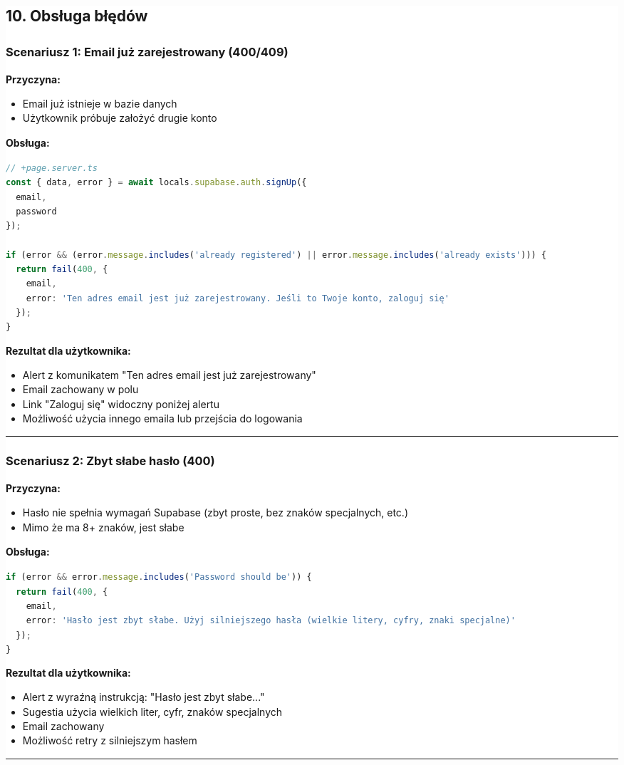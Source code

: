 ## 10. Obsługa błędów

### Scenariusz 1: Email już zarejestrowany (400/409)

**Przyczyna:**
- Email już istnieje w bazie danych
- Użytkownik próbuje założyć drugie konto

**Obsługa:**
```typescript
// +page.server.ts
const { data, error } = await locals.supabase.auth.signUp({
  email,
  password
});

if (error && (error.message.includes('already registered') || error.message.includes('already exists'))) {
  return fail(400, {
    email,
    error: 'Ten adres email jest już zarejestrowany. Jeśli to Twoje konto, zaloguj się'
  });
}
```

**Rezultat dla użytkownika:**
- Alert z komunikatem "Ten adres email jest już zarejestrowany"
- Email zachowany w polu
- Link "Zaloguj się" widoczny poniżej alertu
- Możliwość użycia innego emaila lub przejścia do logowania

---

### Scenariusz 2: Zbyt słabe hasło (400)

**Przyczyna:**
- Hasło nie spełnia wymagań Supabase (zbyt proste, bez znaków specjalnych, etc.)
- Mimo że ma 8+ znaków, jest słabe

**Obsługa:**
```typescript
if (error && error.message.includes('Password should be')) {
  return fail(400, {
    email,
    error: 'Hasło jest zbyt słabe. Użyj silniejszego hasła (wielkie litery, cyfry, znaki specjalne)'
  });
}
```

**Rezultat dla użytkownika:**
- Alert z wyraźną instrukcją: "Hasło jest zbyt słabe..."
- Sugestia użycia wielkich liter, cyfr, znaków specjalnych
- Email zachowany
- Możliwość retry z silniejszym hasłem

---
